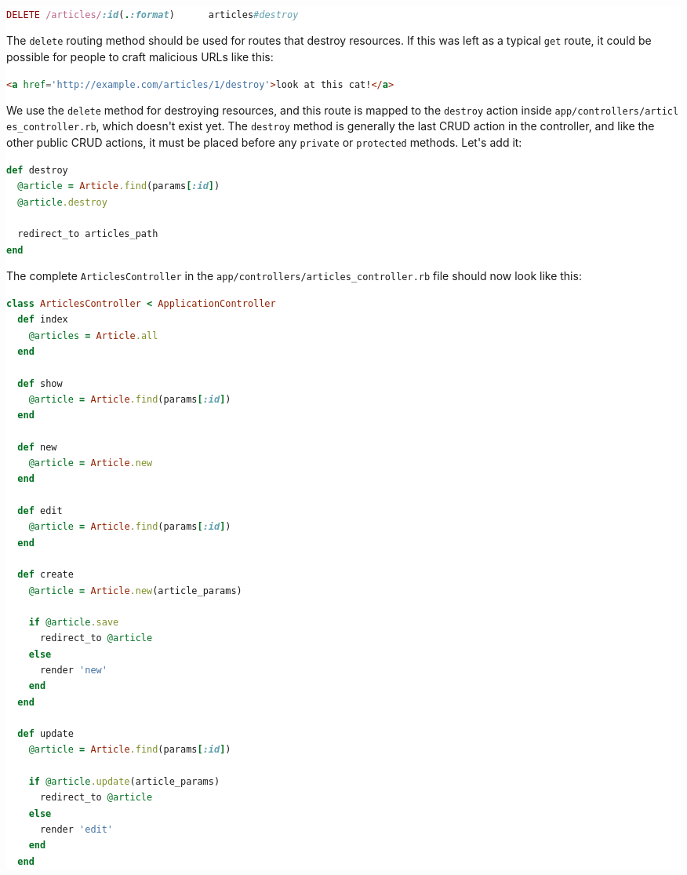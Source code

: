 ```ruby
DELETE /articles/:id(.:format)      articles#destroy
```

The `delete` routing method should be used for routes that destroy
resources. If this was left as a typical `get` route, it could be possible for
people to craft malicious URLs like this:

```html
<a href='http://example.com/articles/1/destroy'>look at this cat!</a>
```

We use the `delete` method for destroying resources, and this route is mapped
to the `destroy` action inside `app/controllers/articles_controller.rb`, which
doesn't exist yet. The `destroy` method is generally the last CRUD action in
the controller, and like the other public CRUD actions, it must be placed
before any `private` or `protected` methods. Let's add it:

```ruby
def destroy
  @article = Article.find(params[:id])
  @article.destroy

  redirect_to articles_path
end
```

The complete `ArticlesController` in the
`app/controllers/articles_controller.rb` file should now look like this:

```ruby
class ArticlesController < ApplicationController
  def index
    @articles = Article.all
  end

  def show
    @article = Article.find(params[:id])
  end

  def new
    @article = Article.new
  end

  def edit
    @article = Article.find(params[:id])
  end

  def create
    @article = Article.new(article_params)

    if @article.save
      redirect_to @article
    else
      render 'new'
    end
  end

  def update
    @article = Article.find(params[:id])

    if @article.update(article_params)
      redirect_to @article
    else
      render 'edit'
    end
  end

```